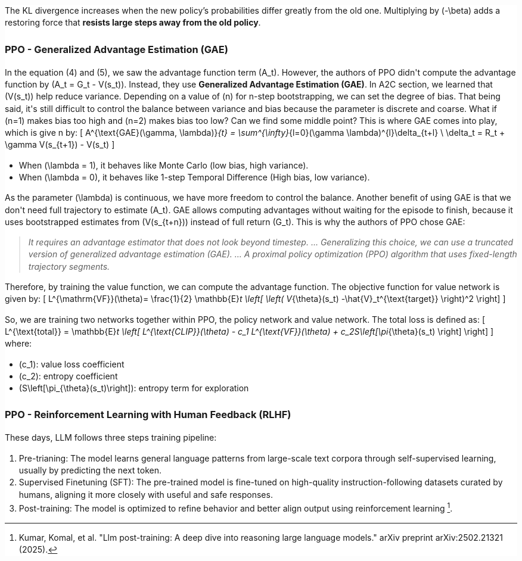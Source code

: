 The KL divergence increases when the new policy’s probabilities differ greatly from the old one. Multiplying by \(-\beta\) adds a restoring force that **resists large steps away from the old policy**.

### PPO - Generalized Advantage Estimation (GAE)
In the equation (4) and (5), we saw the advantage function term \(A_t\). However, the authors of PPO didn't compute the advantage function by \(A_t = G_t - V(s_t)\). Instead, they use **Generalized Advantage Estimation (GAE)**. In A2C section, we learned that \(V(s_t)\) help reduce variance. Depending on a value of \(n\) for n-step bootstrapping, we can set the degree of bias. That being said, it's still difficult to control the balance between variance and bias because the parameter is discrete and coarse. What if \(n=1\) makes bias too high and \(n=2\) makes bias too low? Can we find some middle point? This is where GAE comes into play, which is give n by:
\[
  A^{\text{GAE}(\gamma, \lambda)}_{t} = \sum^{\infty}_{l=0}(\gamma \lambda)^{l}\delta_{t+l}
  \\
  \delta_t = R_t + \gamma V(s_{t+1}) - V(s_t)
\]

- When \(\lambda = 1\), it behaves like Monte Carlo (low bias, high variance).
- When \(\lambda = 0\), it behaves like 1-step Temporal Difference (High bias, low variance).

As the parameter \(\lambda\) is continuous, we have more freedom to control the balance. Another benefit of using GAE is that we don't need full trajectory to estimate \(A_t\). GAE allows computing advantages without waiting for the episode to finish, because it uses bootstrapped estimates from \(V(s_{t+n})\) instead of full return \(G_t\). This is why the authors of PPO chose GAE:
>*It requires an advantage estimator that does not look beyond timestep. ... Generalizing this choice, we can use a truncated version of generalized advantage estimation (GAE). ... A proximal policy optimization (PPO) algorithm that uses fixed-length trajectory segments.*

Therefore, by training the value function, we can compute the advantage function. The objective function for value network is given by:
\[
L^{\mathrm{VF}}(\theta)= \frac{1}{2} \mathbb{E}_t \left[
\left(
V_{\theta}(s_t) -\hat{V}_t^{\text{target}}
\right)^2
\right]
\]

So, we are training two networks together within PPO, the policy network and value network. The total loss is defined as:
\[
  L^{\text{total}} = \mathbb{E}_t \left[ L^{\text{CLIP}}(\theta) - c_1 L^{\text{VF}}(\theta) + c_2S\left[\pi_{\theta}(s_t) \right] \right]
\]
where:
- \(c_1\): value loss coefficient
- \(c_2\): entropy coefficient
- \(S\left[\pi_{\theta}(s_t)\right]\): entropy term for exploration

### PPO - Reinforcement Learning with Human Feedback (RLHF)
These days, LLM follows three steps training pipeline:
1. Pre-trianing: The model learns general language patterns from large-scale text corpora through self-supervised learning, usually by predicting the next token.
2. Supervised Finetuning (SFT): The pre-trained model is fine-tuned on high-quality instruction-following datasets curated by humans, aligning it more closely with useful and safe responses.
3. Post-training: The model is optimized to refine behavior and better align output using reinforcement learning [^5].


[^1]: Konda, Vijay, and John Tsitsiklis. "Actor-critic algorithms." Advances in neural information processing systems 12 (1999).
[^2]: Williams, R.J. Simple statistical gradient-following algorithms for connectionist reinforcement learning. Mach Learn 8, 229–256 (1992). https://doi.org/10.1007/BF00992696
[^3]: https://ai.stackexchange.com/questions/17810/how-does-monte-carlo-have-high-variance
[^4]: https://joel-baptista.github.io/phd-weekly-report/posts/ac/
[^5]: Kumar, Komal, et al. "Llm post-training: A deep dive into reasoning large language models." arXiv preprint arXiv:2502.21321 (2025).
[^6]: Shao, Zhihong, et al. "Deepseekmath: Pushing the limits of mathematical reasoning in open language models." arXiv preprint arXiv:2402.03300 (2024).